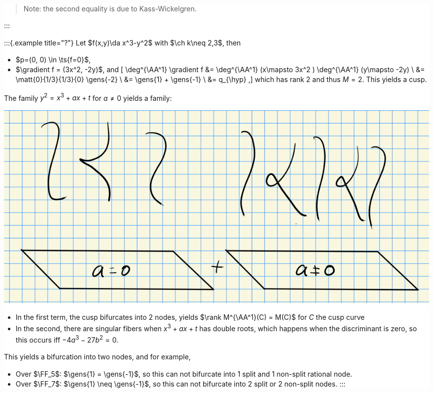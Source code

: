 > Note: the second equality is due to Kass-Wickelgren.

:::

:::{.example title="?"}
Let $f(x,y)\da x^3-y^2$ with $\ch k\neq 2,3$, then 

- $p=(0, 0) \in \ts{f=0}$, 
- $\gradient f = (3x^2, -2y)$, and
\[
\deg^{\AA^1} \gradient f 
&= \deg^{\AA^1} (x\mapsto 3x^2 ) \deg^{\AA^1} (y\mapsto -2y) \\
&= \matt{0}{1/3}{1/3}{0} \gens{-2} \\
&= \gens{1} + \gens{-1} \\
&= q_{\hyp}
,\]
which has rank 2 and thus $M = 2$.
This yields a cusp.

The family $y^2 = x^3 + ax + t$ for $a\neq 0$ yields a family:


![](figures/2021-07-16_13-33-13.png)

- In the first term, the cusp bifurcates into 2 nodes, yields $\rank M^{\AA^1}(C) = M(C)$ for $C$ the cusp curve
- In the second, there are singular fibers when $x^3+ax+t$ has double roots, which happens when the discriminant is zero, so this occurs iff $-4a^3 -27b^2 =0$.

This yields a bifurcation into two nodes, and for example,

- Over $\FF_5$: $\gens{1} = \gens{-1}$, so this can not bifurcate into 1 split and 1 non-split rational node.
- Over $\FF_7$: $\gens{1} \neq \gens{-1}$, so this can not bifurcate into 2 split or 2 non-split nodes.
:::
